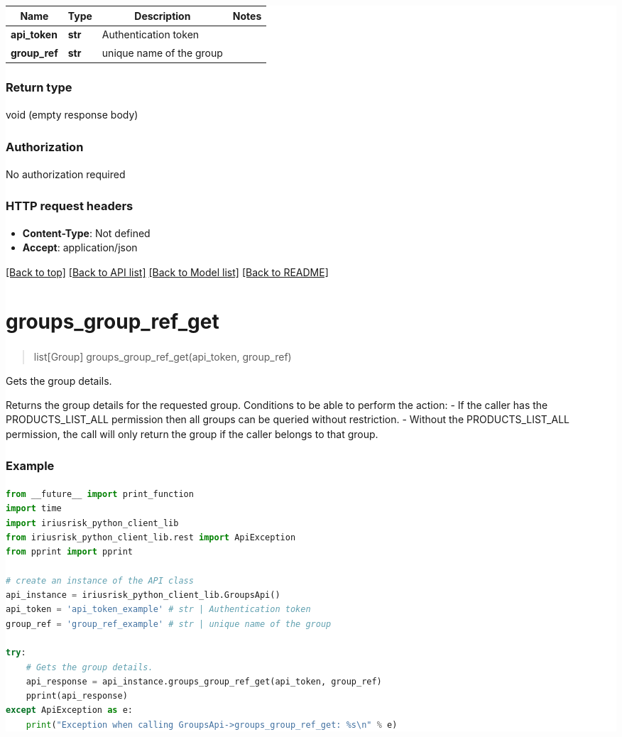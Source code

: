 Name | Type | Description  | Notes
------------- | ------------- | ------------- | -------------
 **api_token** | **str**| Authentication token | 
 **group_ref** | **str**| unique name of the group | 

### Return type

void (empty response body)

### Authorization

No authorization required

### HTTP request headers

 - **Content-Type**: Not defined
 - **Accept**: application/json

[[Back to top]](#) [[Back to API list]](../README.md#documentation-for-api-endpoints) [[Back to Model list]](../README.md#documentation-for-models) [[Back to README]](../README.md)

# **groups_group_ref_get**
> list[Group] groups_group_ref_get(api_token, group_ref)

Gets the group details.

Returns the group details for the requested group. Conditions to be able to perform the action:    - If the caller has the PRODUCTS_LIST_ALL permission then all groups can be queried without restriction.    - Without the PRODUCTS_LIST_ALL permission, the call will only return the group if the caller belongs to that group. 

### Example
```python
from __future__ import print_function
import time
import iriusrisk_python_client_lib
from iriusrisk_python_client_lib.rest import ApiException
from pprint import pprint

# create an instance of the API class
api_instance = iriusrisk_python_client_lib.GroupsApi()
api_token = 'api_token_example' # str | Authentication token
group_ref = 'group_ref_example' # str | unique name of the group

try:
    # Gets the group details.
    api_response = api_instance.groups_group_ref_get(api_token, group_ref)
    pprint(api_response)
except ApiException as e:
    print("Exception when calling GroupsApi->groups_group_ref_get: %s\n" % e)
```
